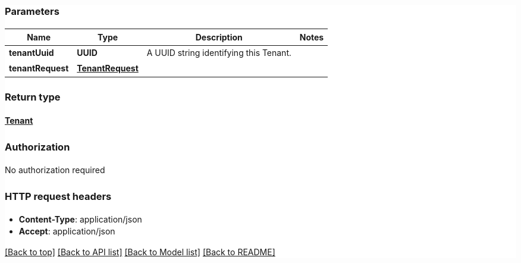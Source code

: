 ### Parameters

Name | Type | Description  | Notes
------------- | ------------- | ------------- | -------------
 **tenantUuid** | **UUID** | A UUID string identifying this Tenant. | 
 **tenantRequest** | [**TenantRequest**](TenantRequest.md) |  | 

### Return type

[**Tenant**](Tenant.md)

### Authorization

No authorization required

### HTTP request headers

 - **Content-Type**: application/json
 - **Accept**: application/json

[[Back to top]](#) [[Back to API list]](../README.md#documentation-for-api-endpoints) [[Back to Model list]](../README.md#documentation-for-models) [[Back to README]](../README.md)

